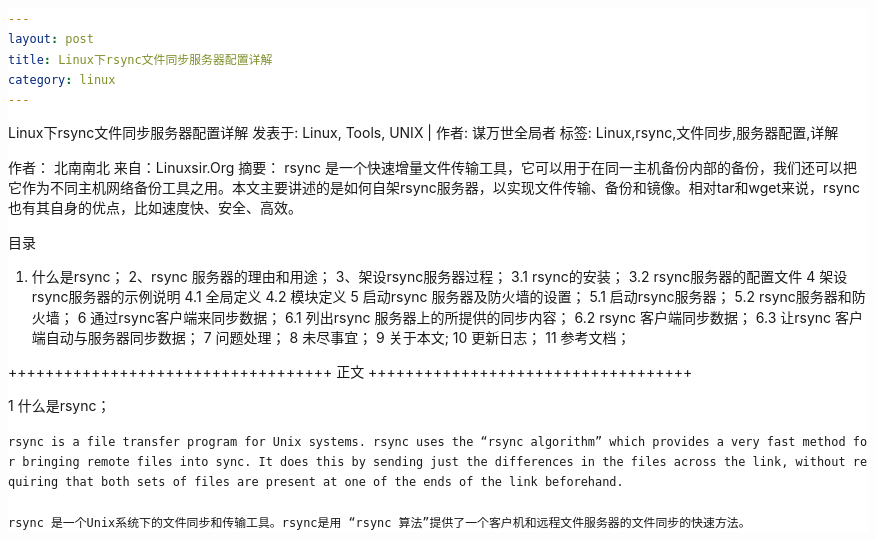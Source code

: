```yaml
---
layout: post
title: Linux下rsync文件同步服务器配置详解
category: linux
---
```


Linux下rsync文件同步服务器配置详解
发表于: Linux, Tools, UNIX | 作者: 谋万世全局者
标签: Linux,rsync,文件同步,服务器配置,详解

作者： 北南南北
来自：Linuxsir.Org
摘要： rsync 是一个快速增量文件传输工具，它可以用于在同一主机备份内部的备份，我们还可以把它作为不同主机网络备份工具之用。本文主要讲述的是如何自架rsync服务器，以实现文件传输、备份和镜像。相对tar和wget来说，rsync 也有其自身的优点，比如速度快、安全、高效。

目录

1. 什么是rsync；
2、rsync 服务器的理由和用途；
3、架设rsync服务器过程；
3.1 rsync的安装；
3.2 rsync服务器的配置文件
4 架设rsync服务器的示例说明
4.1 全局定义
4.2 模块定义
5 启动rsync 服务器及防火墙的设置；
5.1 启动rsync服务器；
5.2 rsync服务器和防火墙；
6 通过rsync客户端来同步数据；
6.1 列出rsync 服务器上的所提供的同步内容；
6.2 rsync 客户端同步数据；
6.3 让rsync 客户端自动与服务器同步数据；
7 问题处理；
8 未尽事宜；
9 关于本文;
10 更新日志；
11 参考文档；


+++++++++++++++++++++++++++++++++++
正文
+++++++++++++++++++++++++++++++++++



1 什么是rsync；

    rsync is a file transfer program for Unix systems. rsync uses the “rsync algorithm” which provides a very fast method for bringing remote files into sync. It does this by sending just the differences in the files across the link, without requiring that both sets of files are present at one of the ends of the link beforehand.

    rsync 是一个Unix系统下的文件同步和传输工具。rsync是用 “rsync 算法”提供了一个客户机和远程文件服务器的文件同步的快速方法。
